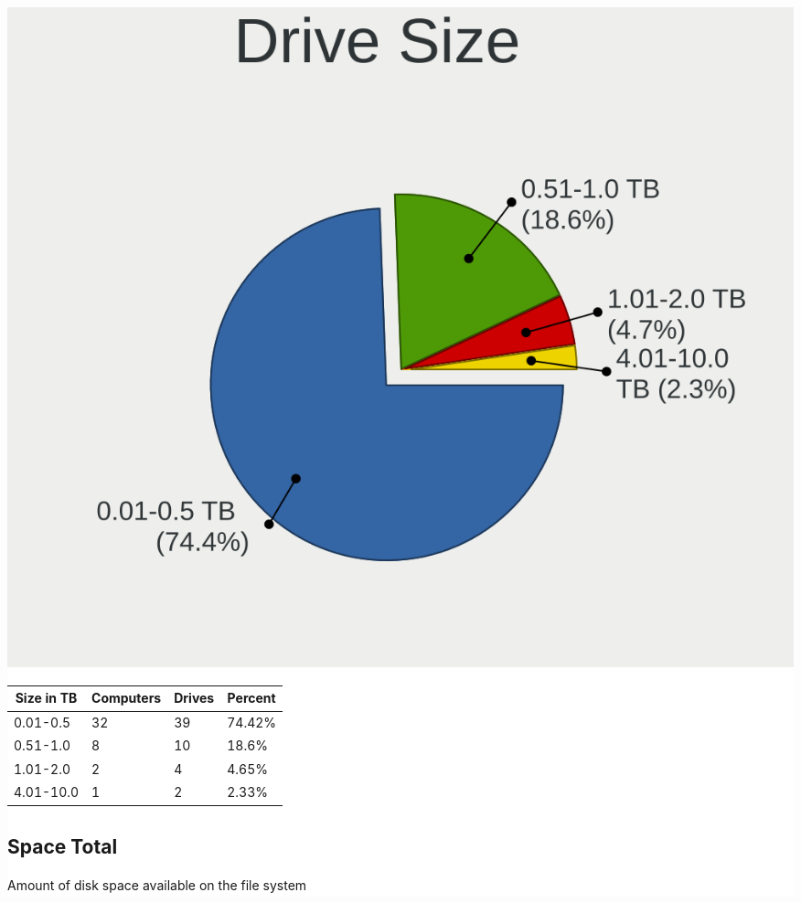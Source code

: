 ![Drive Size](./All/images/pie_chart_bsd/drive_size.svg)


| Size in TB | Computers | Drives | Percent |
|------------|-----------|--------|---------|
| 0.01-0.5   | 32        | 39     | 74.42%  |
| 0.51-1.0   | 8         | 10     | 18.6%   |
| 1.01-2.0   | 2         | 4      | 4.65%   |
| 4.01-10.0  | 1         | 2      | 2.33%   |

Space Total
-----------

Amount of disk space available on the file system
